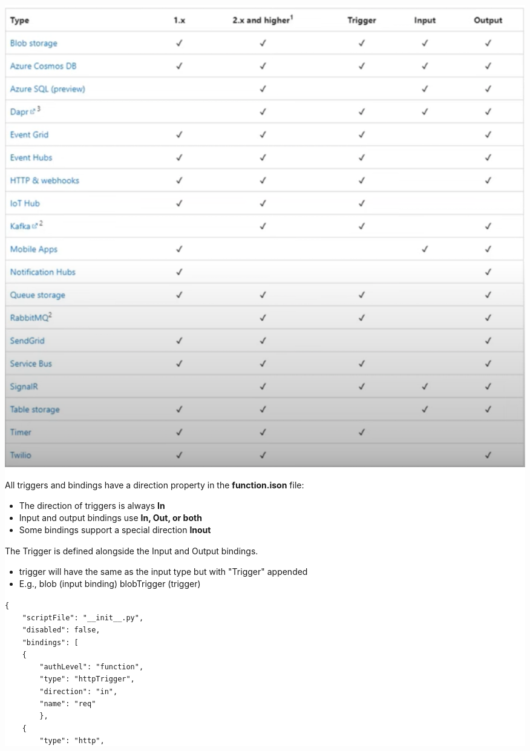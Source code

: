 ![Alt Image Text](../images/az305_9_39.png "Body image")

All triggers and bindings have a direction property in the **function.ison** file:

* The direction of triggers is always **In**
* Input and output bindings use **In, Out, or both**
* Some bindings support a special direction **Inout**


The Trigger is defined alongside the Input and Output bindings.

* trigger will have the same as the input type but with "Trigger" appended
* E.g., blob (input binding) blobTrigger (trigger)


```
{  
	"scriptFile": "__init__.py",  
	"disabled": false,  
	"bindings": [  
	{  
		"authLevel": "function",  
		"type": "httpTrigger",  
		"direction": "in",  
		"name": "req"  
		},  
	{  
		"type": "http",  
```